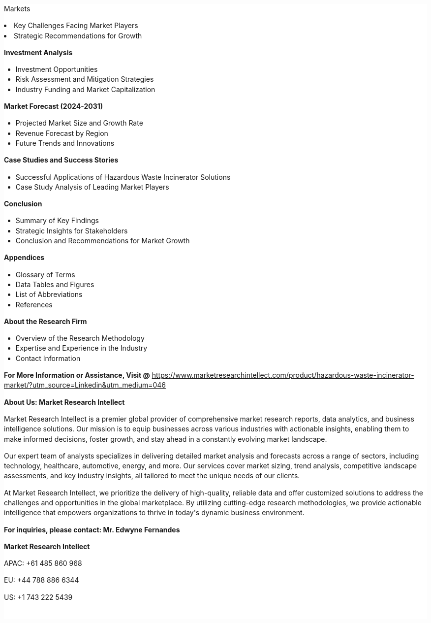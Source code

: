 Markets</li><li>Key Challenges Facing Market Players</li><li>Strategic Recommendations for Growth</li></ul><p><strong>Investment Analysis</strong></p><ul><li>Investment Opportunities</li><li>Risk Assessment and Mitigation Strategies</li><li>Industry Funding and Market Capitalization</li></ul><p><strong>Market Forecast (2024-2031)</strong></p><ul><li>Projected Market Size and Growth Rate</li><li>Revenue Forecast by Region</li><li>Future Trends and Innovations</li></ul><p><strong>Case Studies and Success Stories</strong></p><ul><li>Successful Applications of Hazardous Waste Incinerator Solutions</li><li>Case Study Analysis of Leading Market Players</li></ul><p><strong>Conclusion</strong></p><ul><li>Summary of Key Findings</li><li>Strategic Insights for Stakeholders</li><li>Conclusion and Recommendations for Market Growth</li></ul><p><strong>Appendices</strong></p><ul><li>Glossary of Terms</li><li>Data Tables and Figures</li><li>List of Abbreviations</li><li>References</li></ul><p><strong>About the Research Firm</strong></p><ul><li>Overview of the Research Methodology</li><li>Expertise and Experience in the Industry</li><li>Contact Information</li></ul></div><div class="article-main__content" data-test-id="publishing-text-block"><p><span class="font-[700]"><strong>For More Information or Assistance, Visit @</strong>&nbsp;<a href="https://www.marketresearchintellect.com/product/hazardous-waste-incinerator-market/?utm_source=Linkedin&utm_medium=046">https://www.marketresearchintellect.com/product/hazardous-waste-incinerator-market/?utm_source=Linkedin&utm_medium=046</a></span></p><p><strong>About Us: Market Research Intellect</strong></p><p>Market Research Intellect is a premier global provider of comprehensive market research reports, data analytics, and business intelligence solutions. Our mission is to equip businesses across various industries with actionable insights, enabling them to make informed decisions, foster growth, and stay ahead in a constantly evolving market landscape.</p><p>Our expert team of analysts specializes in delivering detailed market analysis and forecasts across a range of sectors, including technology, healthcare, automotive, energy, and more. Our services cover market sizing, trend analysis, competitive landscape assessments, and key industry insights, all tailored to meet the unique needs of our clients.</p><p>At Market Research Intellect, we prioritize the delivery of high-quality, reliable data and offer customized solutions to address the challenges and opportunities in the global marketplace. By utilizing cutting-edge research methodologies, we provide actionable intelligence that empowers organizations to thrive in today's dynamic business environment.</p><p><strong>For inquiries, please contact: Mr. Edwyne Fernandes</strong></p><p><strong>Market Research Intellect</strong></p><p>APAC: +61 485 860 968</p><p>EU: +44 788 886 6344</p><p>US: +1 743 222 5439</p></div><div class="article-main__content" data-test-id="publishing-text-block">&nbsp;</div>
